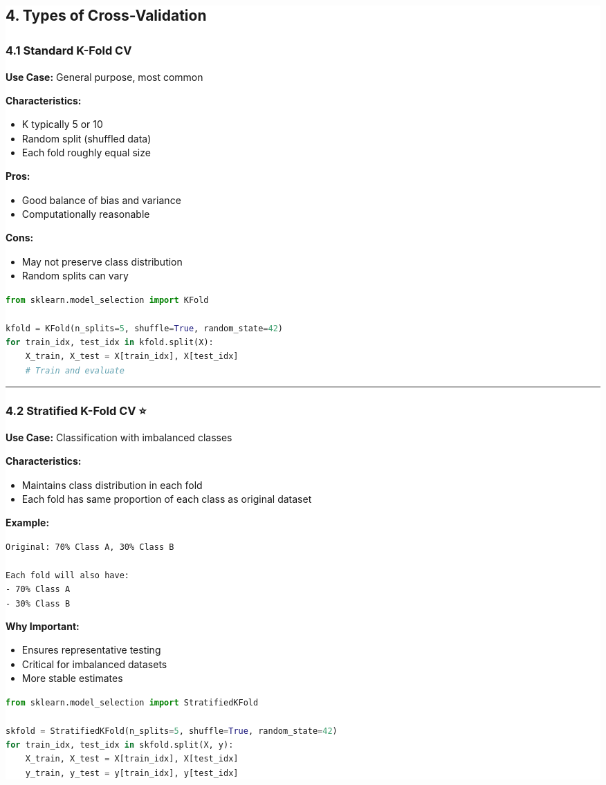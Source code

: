 ## 4. Types of Cross-Validation

### 4.1 Standard K-Fold CV

**Use Case:** General purpose, most common

**Characteristics:**
- K typically 5 or 10
- Random split (shuffled data)
- Each fold roughly equal size

**Pros:**
- Good balance of bias and variance
- Computationally reasonable

**Cons:**
- May not preserve class distribution
- Random splits can vary

```python
from sklearn.model_selection import KFold

kfold = KFold(n_splits=5, shuffle=True, random_state=42)
for train_idx, test_idx in kfold.split(X):
    X_train, X_test = X[train_idx], X[test_idx]
    # Train and evaluate
```

---

### 4.2 Stratified K-Fold CV ⭐

**Use Case:** Classification with imbalanced classes

**Characteristics:**
- Maintains class distribution in each fold
- Each fold has same proportion of each class as original dataset

**Example:**
```
Original: 70% Class A, 30% Class B

Each fold will also have:
- 70% Class A
- 30% Class B
```

**Why Important:**
- Ensures representative testing
- Critical for imbalanced datasets
- More stable estimates

```python
from sklearn.model_selection import StratifiedKFold

skfold = StratifiedKFold(n_splits=5, shuffle=True, random_state=42)
for train_idx, test_idx in skfold.split(X, y):
    X_train, X_test = X[train_idx], X[test_idx]
    y_train, y_test = y[train_idx], y[test_idx]
```
